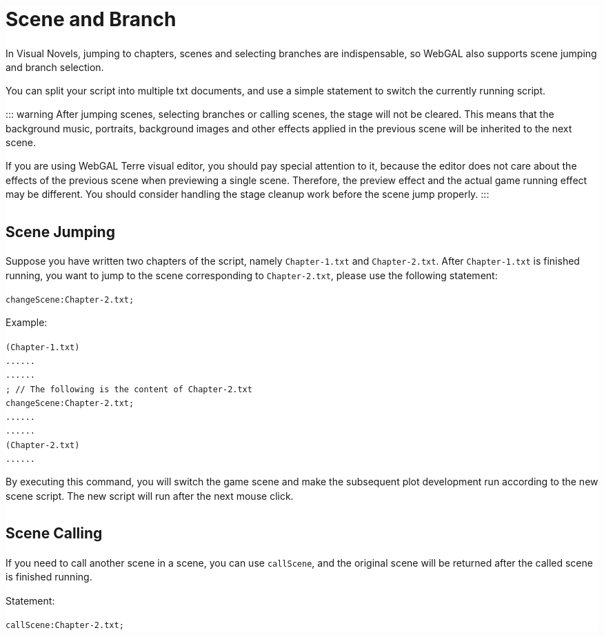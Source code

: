 # Scene and Branch

In Visual Novels, jumping to chapters, scenes and selecting branches are indispensable, so WebGAL also supports scene jumping and branch selection.

You can split your script into multiple txt documents, and use a simple statement to switch the currently running script.

::: warning
After jumping scenes, selecting branches or calling scenes, the stage will not be cleared. This means that the background music, portraits, background images and other effects applied in the previous scene will be inherited to the next scene.

If you are using WebGAL Terre visual editor, you should pay special attention to it, because the editor does not care about the effects of the previous scene when previewing a single scene. Therefore, the preview effect and the actual game running effect may be different. You should consider handling the stage cleanup work before the scene jump properly.
:::

## Scene Jumping

Suppose you have written two chapters of the script, namely `Chapter-1.txt` and `Chapter-2.txt`. After `Chapter-1.txt` is finished running, you want to jump to the scene corresponding to `Chapter-2.txt`, please use the following statement:

``` ws
changeScene:Chapter-2.txt;
```

Example:

``` ws
(Chapter-1.txt)
......
......
; // The following is the content of Chapter-2.txt
changeScene:Chapter-2.txt;
......
......
(Chapter-2.txt)
......
```

By executing this command, you will switch the game scene and make the subsequent plot development run according to the new scene script. The new script will run after the next mouse click.

## Scene Calling

If you need to call another scene in a scene, you can use `callScene`, and the original scene will be returned after the called scene is finished running.

Statement:

``` ws
callScene:Chapter-2.txt;
```
